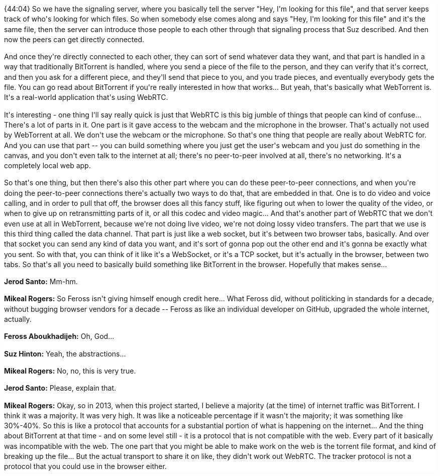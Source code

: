\{44:04\} So we have the signaling server, where you basically tell the server "Hey, I'm looking for this file", and that server keeps track of who's looking for which files. So when somebody else comes along and says "Hey, I'm looking for this file" and it's the same file, then the server can introduce those people to each other through that signaling process that Suz described. And then now the peers can get directly connected.

And once they're directly connected to each other, they can sort of send whatever data they want, and that part is handled in a way that traditionally BitTorrent is handled, where you send a piece of the file to the person, and they can verify that it's correct, and then you ask for a different piece, and they'll send that piece to you, and you trade pieces, and eventually everybody gets the file. You can go read about BitTorrent if you're really interested in how that works... But yeah, that's basically what WebTorrent is. It's a real-world application that's using WebRTC.

It's interesting - one thing I'll say really quick is just that WebRTC is this big jumble of things that people can kind of confuse... There's a lot of parts in it. One part is it gave access to the webcam and the microphone in the browser. That's actually not used by WebTorrent at all. We don't use the webcam or the microphone. So that's one thing that people are really about WebRTC for. And you can use that part -- you can build something where you just get the user's webcam and you just do something in the canvas, and you don't even talk to the internet at all; there's no peer-to-peer involved at all, there's no networking. It's a completely local web app.

So that's one thing, but then there's also this other part where you can do these peer-to-peer connections, and when you're doing the peer-to-peer connections there's actually two ways to do that, that are embedded in that. One is to do video and voice calling, and in order to pull that off, the browser does all this fancy stuff, like figuring out when to lower the quality of the video, or when to give up on retransmitting parts of it, or all this codec and video magic... And that's another part of WebRTC that we don't even use at all in WebTorrent, because we're not doing live video, we're not doing lossy video transfers. The part that we use is this third thing called the data channel. That part is just like a web socket, but it's between two browser tabs, basically. And over that socket you can send any kind of data you want, and it's sort of gonna pop out the other end and it's gonna be exactly what you sent. So with that, you can think of it like it's a WebSocket, or it's a TCP socket, but it's actually in the browser, between two tabs. So that's all you need to basically build something like BitTorrent in the browser. Hopefully that makes sense...

**Jerod Santo:** Mm-hm.

**Mikeal Rogers:** So Feross isn't giving himself enough credit here... What Feross did, without politicking in standards for a decade, without bugging browser vendors for a decade -- Feross as like an individual developer on GitHub, upgraded the whole internet, actually.

**Feross Aboukhadijeh:** Oh, God...

**Suz Hinton:** Yeah, the abstractions...

**Mikeal Rogers:** No, no, this is very true.

**Jerod Santo:** Please, explain that.

**Mikeal Rogers:** Okay, so in 2013, when this project started, I believe a majority (at the time) of internet traffic was BitTorrent. I think it was a majority. It was very high. It was like a noticeable percentage if it wasn't the majority; it was something like 30%-40%. So this is like a protocol that accounts for a substantial portion of what is happening on the internet... And the thing about BitTorrent at that time - and on some level still - it is a protocol that is not compatible with the web. Every part of it basically was incompatible with the web. The one part that you might be able to make work on the web is the torrent file format, and kind of breaking up the file... But the actual transport to share it on like, they didn't work out WebRTC. The tracker protocol is not a protocol that you could use in the browser either.
